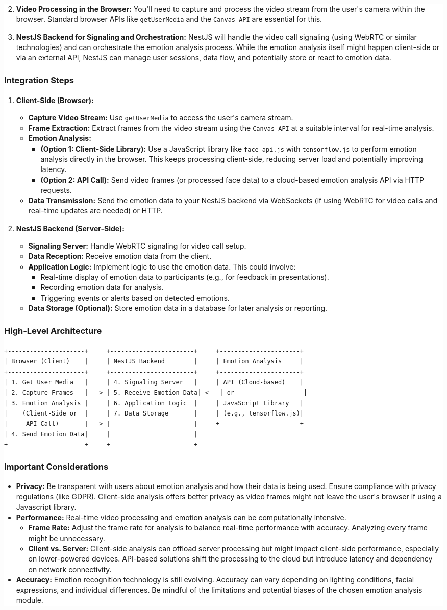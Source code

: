 2.  **Video Processing in the Browser:** You'll need to capture and process the video stream from the user's camera within the browser. Standard browser APIs like `getUserMedia` and the `Canvas API` are essential for this.

3.  **NestJS Backend for Signaling and Orchestration:** NestJS will handle the video call signaling (using WebRTC or similar technologies) and can orchestrate the emotion analysis process. While the emotion analysis itself might happen client-side or via an external API, NestJS can manage user sessions, data flow, and potentially store or react to emotion data.

### Integration Steps

1.  **Client-Side (Browser):**

    - **Capture Video Stream:** Use `getUserMedia` to access the user's camera stream.
    - **Frame Extraction:** Extract frames from the video stream using the `Canvas API` at a suitable interval for real-time analysis.
    - **Emotion Analysis:**
      - **(Option 1: Client-Side Library):** Use a JavaScript library like `face-api.js` with `tensorflow.js` to perform emotion analysis directly in the browser. This keeps processing client-side, reducing server load and potentially improving latency.
      - **(Option 2: API Call):** Send video frames (or processed face data) to a cloud-based emotion analysis API via HTTP requests.
    - **Data Transmission:** Send the emotion data to your NestJS backend via WebSockets (if using WebRTC for video calls and real-time updates are needed) or HTTP.

2.  **NestJS Backend (Server-Side):**

    - **Signaling Server:** Handle WebRTC signaling for video call setup.
    - **Data Reception:** Receive emotion data from the client.
    - **Application Logic:** Implement logic to use the emotion data. This could involve:
      - Real-time display of emotion data to participants (e.g., for feedback in presentations).
      - Recording emotion data for analysis.
      - Triggering events or alerts based on detected emotions.
    - **Data Storage (Optional):** Store emotion data in a database for later analysis or reporting.

### High-Level Architecture

```
+---------------------+     +-----------------------+     +----------------------+
| Browser (Client)    |     | NestJS Backend        |     | Emotion Analysis     |
+---------------------+     +-----------------------+     +----------------------+
| 1. Get User Media   |     | 4. Signaling Server   |     | API (Cloud-based)    |
| 2. Capture Frames   | --> | 5. Receive Emotion Data| <-- | or                   |
| 3. Emotion Analysis |     | 6. Application Logic  |     | JavaScript Library   |
|    (Client-Side or  |     | 7. Data Storage       |     | (e.g., tensorflow.js)|
|     API Call)       | --> |                       |     +----------------------+
| 4. Send Emotion Data|     |                       |
+---------------------+     +-----------------------+
```

### Important Considerations

- **Privacy:** Be transparent with users about emotion analysis and how their data is being used. Ensure compliance with privacy regulations (like GDPR). Client-side analysis offers better privacy as video frames might not leave the user's browser if using a Javascript library.
- **Performance:** Real-time video processing and emotion analysis can be computationally intensive.
  - **Frame Rate:** Adjust the frame rate for analysis to balance real-time performance with accuracy. Analyzing every frame might be unnecessary.
  - **Client vs. Server:** Client-side analysis can offload server processing but might impact client-side performance, especially on lower-powered devices. API-based solutions shift the processing to the cloud but introduce latency and dependency on network connectivity.
- **Accuracy:** Emotion recognition technology is still evolving. Accuracy can vary depending on lighting conditions, facial expressions, and individual differences. Be mindful of the limitations and potential biases of the chosen emotion analysis module.